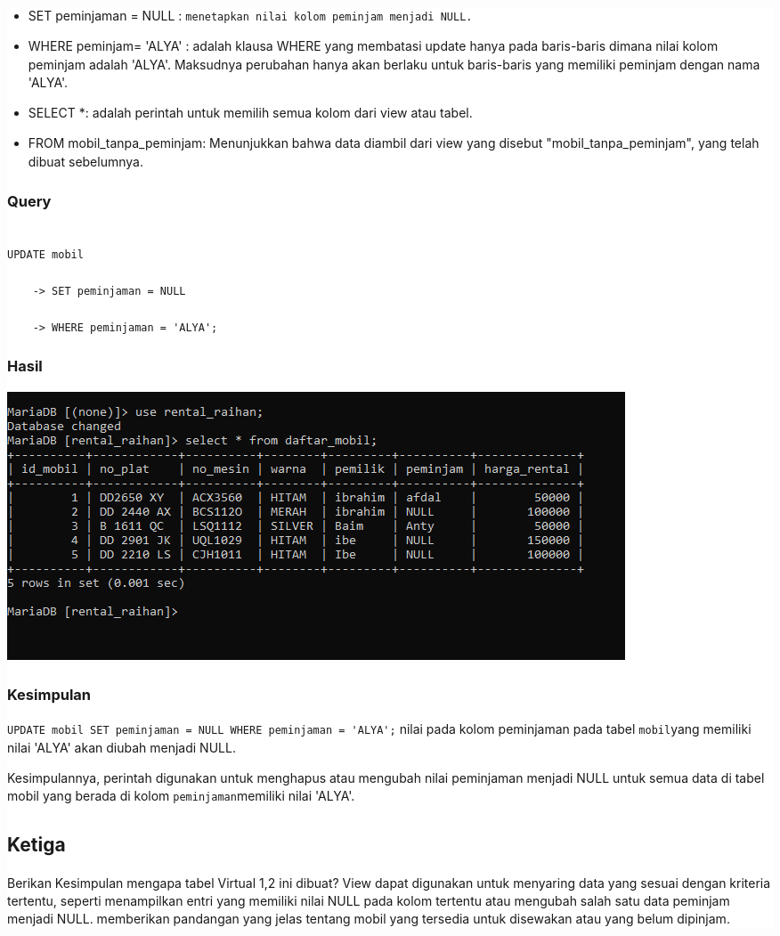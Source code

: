 - SET peminjaman = NULL : `menetapkan nilai kolom peminjam menjadi NULL.`

- WHERE peminjam= 'ALYA' : adalah klausa WHERE yang membatasi update hanya pada baris-baris dimana nilai kolom peminjam adalah 'ALYA'. Maksudnya perubahan hanya akan berlaku untuk baris-baris yang memiliki peminjam dengan nama 'ALYA'.

  

- SELECT *: adalah perintah untuk memilih semua kolom dari view atau tabel.

- FROM mobil_tanpa_peminjam: Menunjukkan bahwa data diambil dari view yang disebut "mobil_tanpa_peminjam", yang telah dibuat sebelumnya.

### Query

```mysql

UPDATE mobil

    -> SET peminjaman = NULL

    -> WHERE peminjaman = 'ALYA';

```

### Hasil
![h.tantangan.png](ASETBASISDATA/h.tantangan.png)
  
### Kesimpulan

`UPDATE mobil SET peminjaman = NULL WHERE peminjaman = 'ALYA';` nilai pada kolom peminjaman pada tabel `mobil`yang memiliki nilai 'ALYA' akan diubah menjadi NULL.

Kesimpulannya, perintah digunakan untuk menghapus atau mengubah nilai peminjaman menjadi NULL untuk semua data di tabel mobil yang berada di kolom `peminjaman`memiliki nilai 'ALYA'.

## Ketiga
Berikan Kesimpulan mengapa tabel Virtual 1,2 ini dibuat?
View dapat digunakan untuk menyaring data yang sesuai dengan kriteria tertentu, seperti menampilkan entri yang memiliki nilai NULL pada kolom tertentu atau mengubah salah satu data peminjam menjadi NULL. memberikan pandangan yang jelas tentang mobil yang tersedia untuk disewakan atau yang belum dipinjam.
